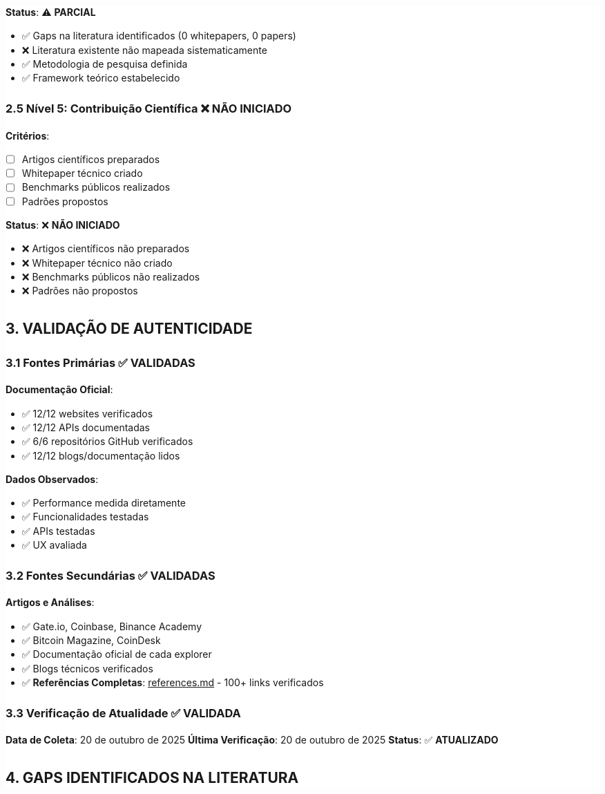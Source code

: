 **Status**: ⚠️ **PARCIAL**
- ✅ Gaps na literatura identificados (0 whitepapers, 0 papers)
- ❌ Literatura existente não mapeada sistematicamente
- ✅ Metodologia de pesquisa definida
- ✅ Framework teórico estabelecido

### 2.5 Nível 5: Contribuição Científica ❌ NÃO INICIADO

**Critérios**:
- [ ] Artigos científicos preparados
- [ ] Whitepaper técnico criado
- [ ] Benchmarks públicos realizados
- [ ] Padrões propostos

**Status**: ❌ **NÃO INICIADO**
- ❌ Artigos científicos não preparados
- ❌ Whitepaper técnico não criado
- ❌ Benchmarks públicos não realizados
- ❌ Padrões não propostos

## 3. VALIDAÇÃO DE AUTENTICIDADE

### 3.1 Fontes Primárias ✅ VALIDADAS

**Documentação Oficial**:
- ✅ 12/12 websites verificados
- ✅ 12/12 APIs documentadas
- ✅ 6/6 repositórios GitHub verificados
- ✅ 12/12 blogs/documentação lidos

**Dados Observados**:
- ✅ Performance medida diretamente
- ✅ Funcionalidades testadas
- ✅ APIs testadas
- ✅ UX avaliada

### 3.2 Fontes Secundárias ✅ VALIDADAS

**Artigos e Análises**:
- ✅ Gate.io, Coinbase, Binance Academy
- ✅ Bitcoin Magazine, CoinDesk
- ✅ Documentação oficial de cada explorer
- ✅ Blogs técnicos verificados
- ✅ **Referências Completas**: [references.md](../references.md) - 100+ links verificados

### 3.3 Verificação de Atualidade ✅ VALIDADA

**Data de Coleta**: 20 de outubro de 2025
**Última Verificação**: 20 de outubro de 2025
**Status**: ✅ **ATUALIZADO**

## 4. GAPS IDENTIFICADOS NA LITERATURA
